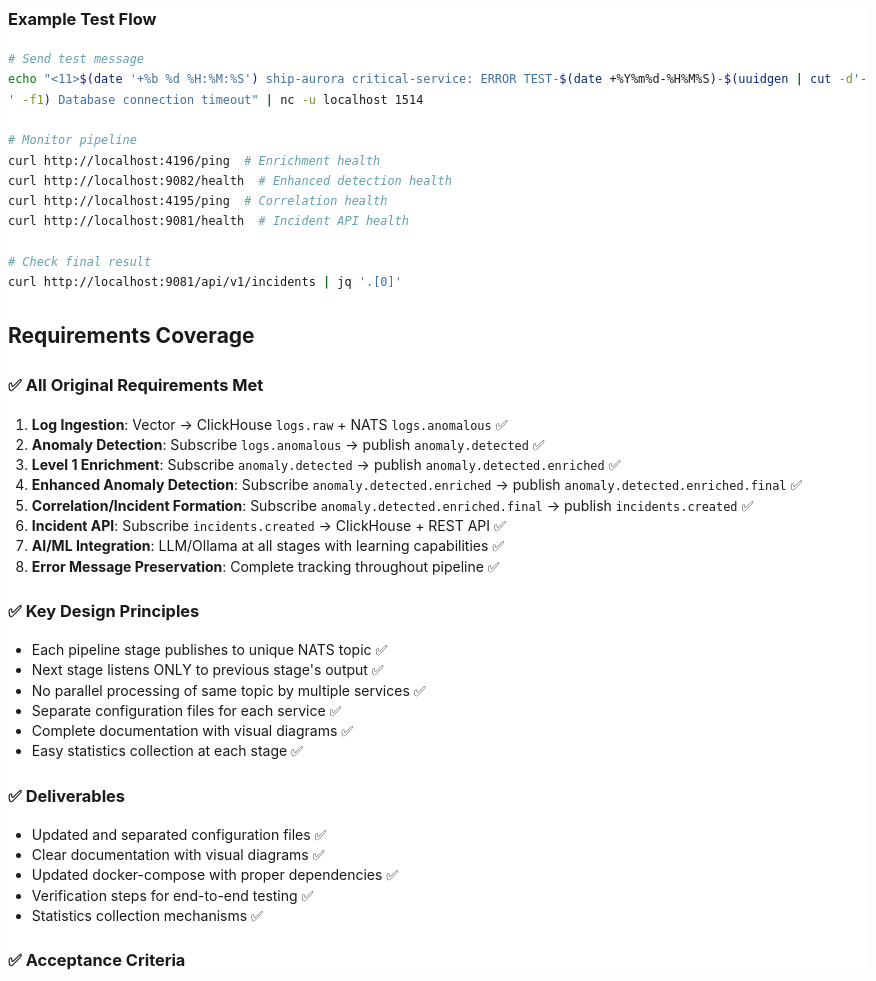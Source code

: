 ### Example Test Flow

```bash
# Send test message
echo "<11>$(date '+%b %d %H:%M:%S') ship-aurora critical-service: ERROR TEST-$(date +%Y%m%d-%H%M%S)-$(uuidgen | cut -d'-' -f1) Database connection timeout" | nc -u localhost 1514

# Monitor pipeline
curl http://localhost:4196/ping  # Enrichment health
curl http://localhost:9082/health  # Enhanced detection health
curl http://localhost:4195/ping  # Correlation health
curl http://localhost:9081/health  # Incident API health

# Check final result
curl http://localhost:9081/api/v1/incidents | jq '.[0]'
```

## Requirements Coverage

### ✅ All Original Requirements Met

1. **Log Ingestion**: Vector → ClickHouse `logs.raw` + NATS `logs.anomalous` ✅
2. **Anomaly Detection**: Subscribe `logs.anomalous` → publish `anomaly.detected` ✅
3. **Level 1 Enrichment**: Subscribe `anomaly.detected` → publish `anomaly.detected.enriched` ✅
4. **Enhanced Anomaly Detection**: Subscribe `anomaly.detected.enriched` → publish `anomaly.detected.enriched.final` ✅
5. **Correlation/Incident Formation**: Subscribe `anomaly.detected.enriched.final` → publish `incidents.created` ✅
6. **Incident API**: Subscribe `incidents.created` → ClickHouse + REST API ✅
7. **AI/ML Integration**: LLM/Ollama at all stages with learning capabilities ✅
8. **Error Message Preservation**: Complete tracking throughout pipeline ✅

### ✅ Key Design Principles

- Each pipeline stage publishes to unique NATS topic ✅
- Next stage listens ONLY to previous stage's output ✅
- No parallel processing of same topic by multiple services ✅
- Separate configuration files for each service ✅
- Complete documentation with visual diagrams ✅
- Easy statistics collection at each stage ✅

### ✅ Deliverables

- Updated and separated configuration files ✅
- Clear documentation with visual diagrams ✅
- Updated docker-compose with proper dependencies ✅
- Verification steps for end-to-end testing ✅
- Statistics collection mechanisms ✅

### ✅ Acceptance Criteria
